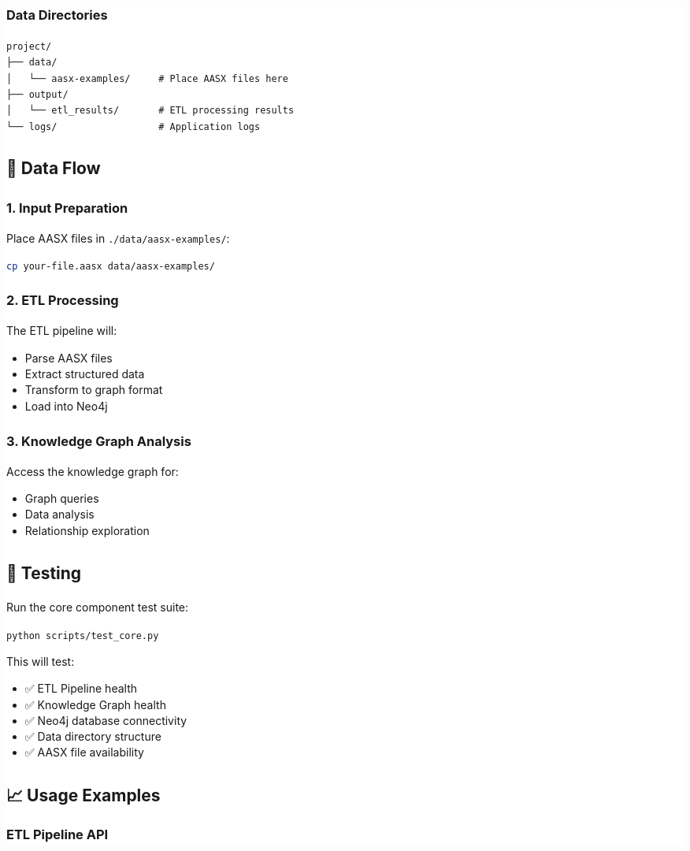 ### Data Directories

```
project/
├── data/
│   └── aasx-examples/     # Place AASX files here
├── output/
│   └── etl_results/       # ETL processing results
└── logs/                  # Application logs
```

## 📁 Data Flow

### 1. Input Preparation
Place AASX files in `./data/aasx-examples/`:
```bash
cp your-file.aasx data/aasx-examples/
```

### 2. ETL Processing
The ETL pipeline will:
- Parse AASX files
- Extract structured data
- Transform to graph format
- Load into Neo4j

### 3. Knowledge Graph Analysis
Access the knowledge graph for:
- Graph queries
- Data analysis
- Relationship exploration

## 🧪 Testing

Run the core component test suite:

```bash
python scripts/test_core.py
```

This will test:
- ✅ ETL Pipeline health
- ✅ Knowledge Graph health
- ✅ Neo4j database connectivity
- ✅ Data directory structure
- ✅ AASX file availability

## 📈 Usage Examples

### ETL Pipeline API

